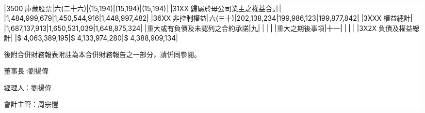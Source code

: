 |3500 庫藏股票|六(二十六)|(15,194)|(15,194)|(15,194)|
|31XX 歸屬於母公司業主之權益合計| |1,484,999,679|1,450,544,916|1,448,997,482|
|36XX 非控制權益|六(三十)|202,138,234|199,986,123|199,877,842|
|3XXX 權益總計| |1,687,137,913|1,650,531,039|1,648,875,324|
|重大或有負債及未認列之合約承諾|九| | | |
|重大之期後事項|十一| | | |
|3X2X 負債及權益總計| |$ 4,063,389,195|$ 4,133,974,280|$ 4,388,909,134|

後附合併財務報表附註為本合併財務報告之一部分，請併同參閱。

董事長 :劉揚偉

經理人：劉揚偉

會計主管：周宗愷